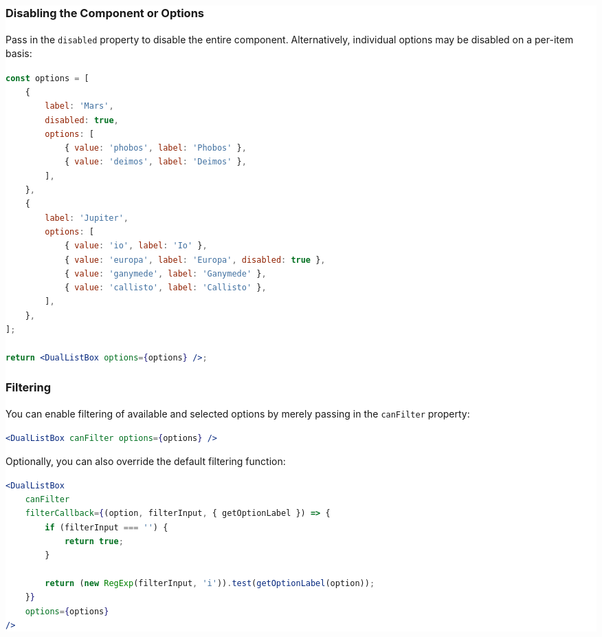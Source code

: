 ### Disabling the Component or Options

Pass in the `disabled` property to disable the entire component. Alternatively, individual options may be disabled on a per-item basis:

``` jsx
const options = [
    {
        label: 'Mars',
        disabled: true,
        options: [
            { value: 'phobos', label: 'Phobos' },
            { value: 'deimos', label: 'Deimos' },
        ],
    },
    {
        label: 'Jupiter',
        options: [
            { value: 'io', label: 'Io' },
            { value: 'europa', label: 'Europa', disabled: true },
            { value: 'ganymede', label: 'Ganymede' },
            { value: 'callisto', label: 'Callisto' },
        ],
    },
];

return <DualListBox options={options} />;
```

### Filtering

You can enable filtering of available and selected options by merely passing in the `canFilter` property:

``` jsx
<DualListBox canFilter options={options} />
```

Optionally, you can also override the default filtering function:

``` jsx
<DualListBox
    canFilter
    filterCallback={(option, filterInput, { getOptionLabel }) => {
        if (filterInput === '') {
            return true;
        }

        return (new RegExp(filterInput, 'i')).test(getOptionLabel(option));
    }}
    options={options}
/>
```
